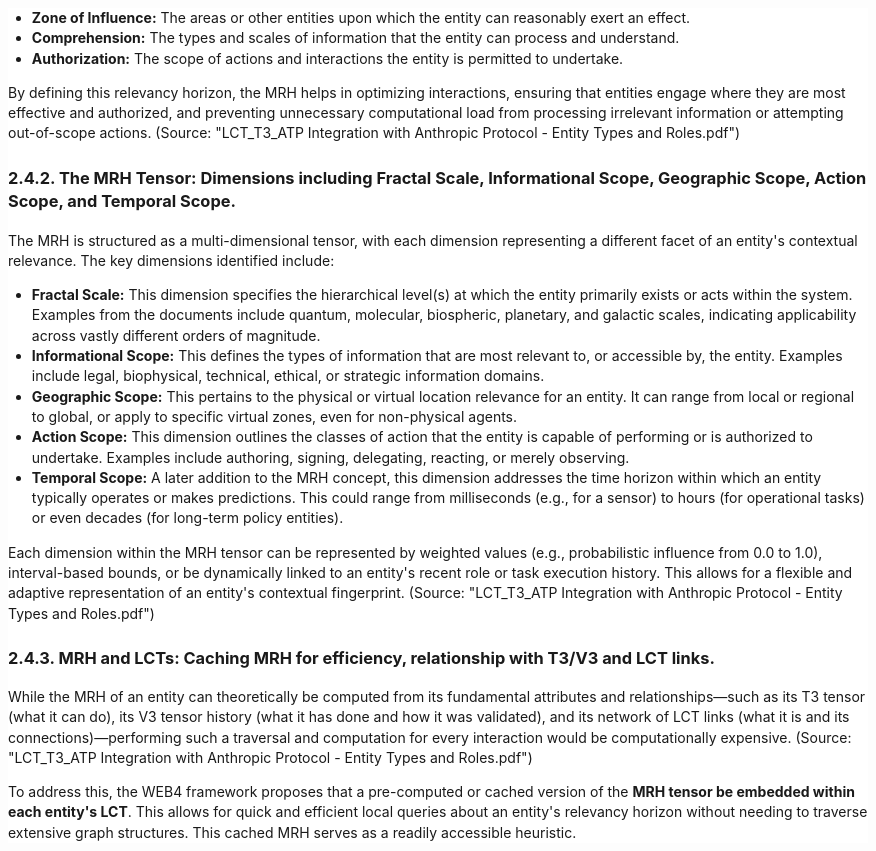 *   **Zone of Influence:** The areas or other entities upon which the entity can reasonably exert an effect.
*   **Comprehension:** The types and scales of information that the entity can process and understand.
*   **Authorization:** The scope of actions and interactions the entity is permitted to undertake.

By defining this relevancy horizon, the MRH helps in optimizing interactions, ensuring that entities engage where they are most effective and authorized, and preventing unnecessary computational load from processing irrelevant information or attempting out-of-scope actions. (Source: "LCT_T3_ATP Integration with Anthropic Protocol - Entity Types and Roles.pdf")

### 2.4.2. The MRH Tensor: Dimensions including Fractal Scale, Informational Scope, Geographic Scope, Action Scope, and Temporal Scope.

The MRH is structured as a multi-dimensional tensor, with each dimension representing a different facet of an entity\'s contextual relevance. The key dimensions identified include:

*   **Fractal Scale:** This dimension specifies the hierarchical level(s) at which the entity primarily exists or acts within the system. Examples from the documents include quantum, molecular, biospheric, planetary, and galactic scales, indicating applicability across vastly different orders of magnitude.
*   **Informational Scope:** This defines the types of information that are most relevant to, or accessible by, the entity. Examples include legal, biophysical, technical, ethical, or strategic information domains.
*   **Geographic Scope:** This pertains to the physical or virtual location relevance for an entity. It can range from local or regional to global, or apply to specific virtual zones, even for non-physical agents.
*   **Action Scope:** This dimension outlines the classes of action that the entity is capable of performing or is authorized to undertake. Examples include authoring, signing, delegating, reacting, or merely observing.
*   **Temporal Scope:** A later addition to the MRH concept, this dimension addresses the time horizon within which an entity typically operates or makes predictions. This could range from milliseconds (e.g., for a sensor) to hours (for operational tasks) or even decades (for long-term policy entities).

Each dimension within the MRH tensor can be represented by weighted values (e.g., probabilistic influence from 0.0 to 1.0), interval-based bounds, or be dynamically linked to an entity\'s recent role or task execution history. This allows for a flexible and adaptive representation of an entity\'s contextual fingerprint. (Source: "LCT_T3_ATP Integration with Anthropic Protocol - Entity Types and Roles.pdf")

### 2.4.3. MRH and LCTs: Caching MRH for efficiency, relationship with T3/V3 and LCT links.

While the MRH of an entity can theoretically be computed from its fundamental attributes and relationships—such as its T3 tensor (what it can do), its V3 tensor history (what it has done and how it was validated), and its network of LCT links (what it is and its connections)—performing such a traversal and computation for every interaction would be computationally expensive. (Source: "LCT_T3_ATP Integration with Anthropic Protocol - Entity Types and Roles.pdf")

To address this, the WEB4 framework proposes that a pre-computed or cached version of the **MRH tensor be embedded within each entity\'s LCT**. This allows for quick and efficient local queries about an entity\'s relevancy horizon without needing to traverse extensive graph structures. This cached MRH serves as a readily accessible heuristic.
